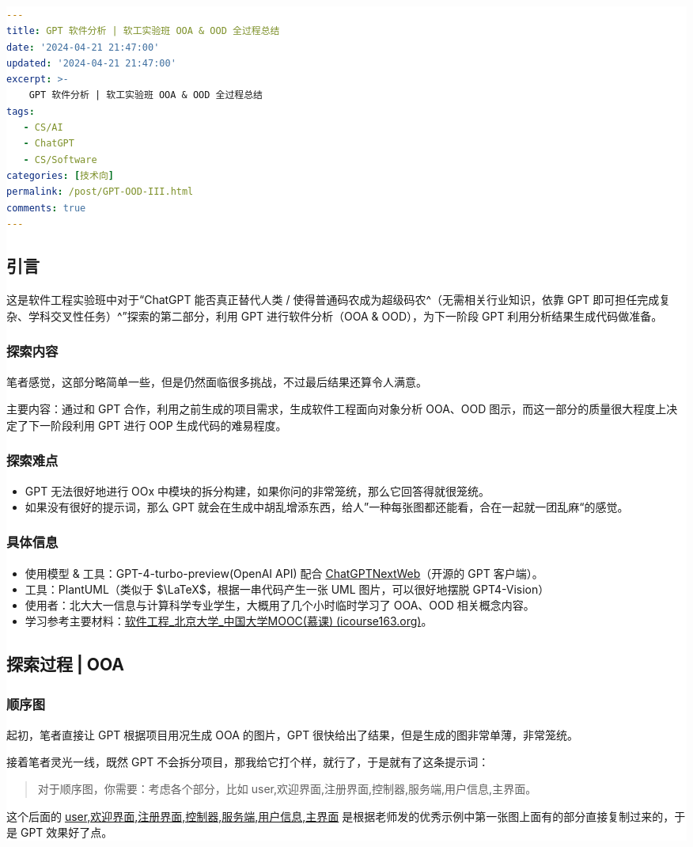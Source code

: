 ```yaml
---
title: GPT 软件分析 | 软工实验班 OOA & OOD 全过程总结
date: '2024-04-21 21:47:00'
updated: '2024-04-21 21:47:00'
excerpt: >-
    GPT 软件分析 | 软工实验班 OOA & OOD 全过程总结
tags:
   - CS/AI
   - ChatGPT
   - CS/Software
categories: [技术向]
permalink: /post/GPT-OOD-III.html
comments: true
---
```


## 引言

这是软件工程实验班中对于“ChatGPT 能否真正替代人类 / 使得普通码农成为超级码农^（无需相关行业知识，依靠 GPT 即可担任完成复杂、学科交叉性任务）^”探索的第二部分，利用 GPT 进行软件分析（OOA & OOD），为下一阶段 GPT 利用分析结果生成代码做准备。

### 探索内容

笔者感觉，这部分略简单一些，但是仍然面临很多挑战，不过最后结果还算令人满意。

主要内容：通过和 GPT 合作，利用之前生成的项目需求，生成软件工程面向对象分析 OOA、OOD 图示，而这一部分的质量很大程度上决定了下一阶段利用 GPT 进行 OOP 生成代码的难易程度。

### 探索难点

* GPT 无法很好地进行 OOx 中模块的拆分构建，如果你问的非常笼统，那么它回答得就很笼统。
* 如果没有很好的提示词，那么 GPT 就会在生成中胡乱增添东西，给人”一种每张图都还能看，合在一起就一团乱麻“的感觉。

### 具体信息

* 使用模型 & 工具：GPT-4-turbo-preview(OpenAI API) 配合 [ChatGPTNextWeb](https://github.com/ChatGPTNextWeb/ChatGPT-Next-Web)（开源的 GPT 客户端）。
* 工具：PlantUML（类似于 $\LaTeX$，根据一串代码产生一张 UML 图片，可以很好地摆脱 GPT4-Vision）
* 使用者：北大大一信息与计算科学专业学生，大概用了几个小时临时学习了 OOA、OOD 相关概念内容。
* 学习参考主要材料：[软件工程_北京大学_中国大学MOOC(慕课) (icourse163.org)](https://www.icourse163.org/course/PKU-1003177002?tid=1472107442)。

## 探索过程 | OOA

### 顺序图

起初，笔者直接让 GPT 根据项目用况生成 OOA 的图片，GPT 很快给出了结果，但是生成的图非常单薄，非常笼统。

接着笔者灵光一线，既然 GPT 不会拆分项目，那我给它打个样，就行了，于是就有了这条提示词：

> 对于顺序图，你需要：考虑各个部分，比如 user,欢迎界面,注册界面,控制器,服务端,用户信息,主界面。

这个后面的 <u>user,欢迎界面,注册界面,控制器,服务端,用户信息,主界面</u> 是根据老师发的优秀示例中第一张图上面有的部分直接复制过来的，于是 GPT 效果好了点。
